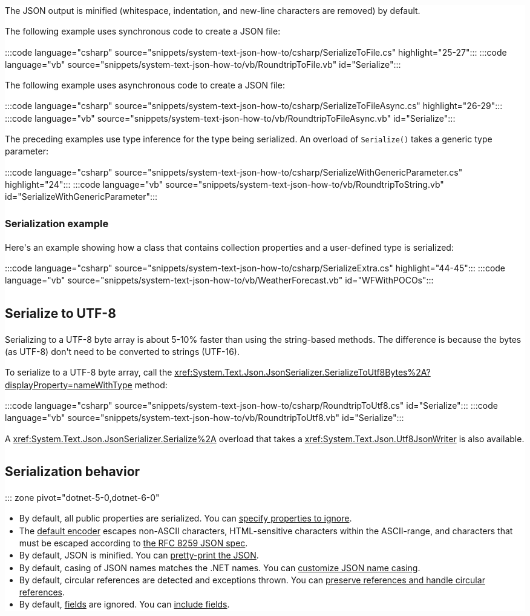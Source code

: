 The JSON output is minified (whitespace, indentation, and new-line characters are removed) by default.

The following example uses synchronous code to create a JSON file:

:::code language="csharp" source="snippets/system-text-json-how-to/csharp/SerializeToFile.cs" highlight="25-27":::
:::code language="vb" source="snippets/system-text-json-how-to/vb/RoundtripToFile.vb" id="Serialize":::

The following example uses asynchronous code to create a JSON file:

:::code language="csharp" source="snippets/system-text-json-how-to/csharp/SerializeToFileAsync.cs" highlight="26-29":::
:::code language="vb" source="snippets/system-text-json-how-to/vb/RoundtripToFileAsync.vb" id="Serialize":::

The preceding examples use type inference for the type being serialized. An overload of `Serialize()` takes a generic type parameter:

:::code language="csharp" source="snippets/system-text-json-how-to/csharp/SerializeWithGenericParameter.cs" highlight="24":::
:::code language="vb" source="snippets/system-text-json-how-to/vb/RoundtripToString.vb" id="SerializeWithGenericParameter":::

### Serialization example

Here's an example showing how a class that contains collection properties and a user-defined type is serialized:

:::code language="csharp" source="snippets/system-text-json-how-to/csharp/SerializeExtra.cs" highlight="44-45":::
:::code language="vb" source="snippets/system-text-json-how-to/vb/WeatherForecast.vb" id="WFWithPOCOs":::

## Serialize to UTF-8

Serializing to a UTF-8 byte array is about 5-10% faster than using the string-based methods. The difference is because the bytes (as UTF-8) don't need to be converted to strings (UTF-16).

To serialize to a UTF-8 byte array, call the <xref:System.Text.Json.JsonSerializer.SerializeToUtf8Bytes%2A?displayProperty=nameWithType> method:

:::code language="csharp" source="snippets/system-text-json-how-to/csharp/RoundtripToUtf8.cs" id="Serialize":::
:::code language="vb" source="snippets/system-text-json-how-to/vb/RoundtripToUtf8.vb" id="Serialize":::

A <xref:System.Text.Json.JsonSerializer.Serialize%2A> overload that takes a <xref:System.Text.Json.Utf8JsonWriter> is also available.

## Serialization behavior

::: zone pivot="dotnet-5-0,dotnet-6-0"

* By default, all public properties are serialized. You can [specify properties to ignore](system-text-json-ignore-properties.md).
* The [default encoder](xref:System.Text.Encodings.Web.JavaScriptEncoder.Default) escapes non-ASCII characters, HTML-sensitive characters within the ASCII-range, and characters that must be escaped according to [the RFC 8259 JSON spec](https://tools.ietf.org/html/rfc8259#section-7).
* By default, JSON is minified. You can [pretty-print the JSON](#serialize-to-formatted-json).
* By default, casing of JSON names matches the .NET names. You can [customize JSON name casing](system-text-json-customize-properties.md).
* By default, circular references are detected and exceptions thrown. You can [preserve references and handle circular references](system-text-json-preserve-references.md).
* By default, [fields](../../csharp/programming-guide/classes-and-structs/fields.md) are ignored. You can [include fields](#include-fields).

